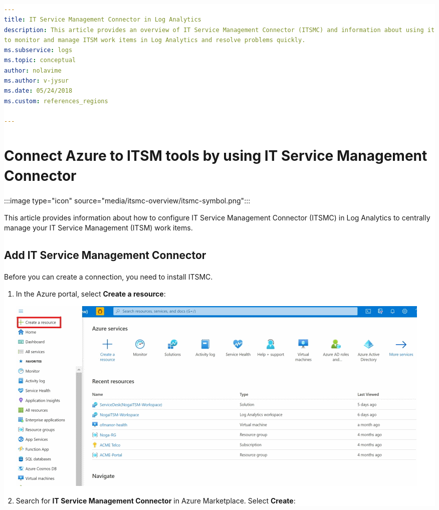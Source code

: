 ```yaml
---
title: IT Service Management Connector in Log Analytics
description: This article provides an overview of IT Service Management Connector (ITSMC) and information about using it to monitor and manage ITSM work items in Log Analytics and resolve problems quickly.
ms.subservice: logs
ms.topic: conceptual
author: nolavime
ms.author: v-jysur
ms.date: 05/24/2018
ms.custom: references_regions

---
```


# Connect Azure to ITSM tools by using IT Service Management Connector

:::image type="icon" source="media/itsmc-overview/itsmc-symbol.png":::

This article provides information about how to configure IT Service Management Connector (ITSMC) in Log Analytics to centrally manage your IT Service Management (ITSM) work items.

## Add IT Service Management Connector

Before you can create a connection, you need to install ITSMC.

1. In the Azure portal, select **Create a resource**:

   ![Screenshot that shows the menu item for creating a resource.](media/itsmc-overview/azure-add-new-resource.png)

2. Search for **IT Service Management Connector** in Azure Marketplace. Select **Create**:
